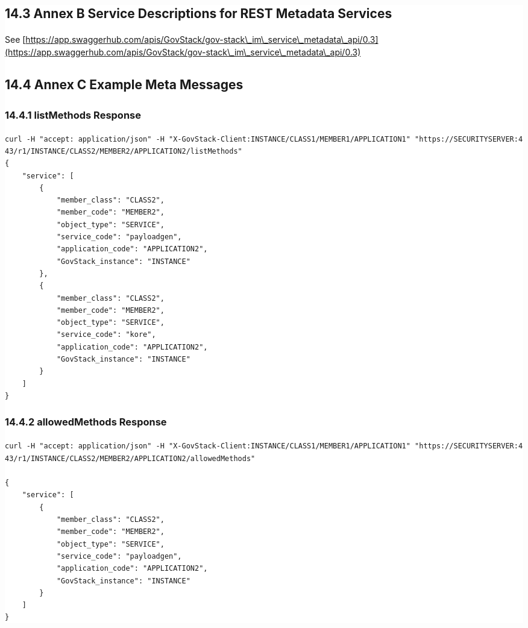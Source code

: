 ## 14.3 Annex B Service Descriptions for REST Metadata Services <a href="#docs-internal-guid-8bdb7cf5-7fff-0487-b32b-ae6dad2a0a66" id="docs-internal-guid-8bdb7cf5-7fff-0487-b32b-ae6dad2a0a66"></a>

See [https://app.swaggerhub.com/apis/GovStack/gov-stack\_im\_service\_metadata\_api/0.3](https://app.swaggerhub.com/apis/GovStack/gov-stack\_im\_service\_metadata\_api/0.3)

## 14.4 Annex C Example Meta Messages <a href="#docs-internal-guid-edbc180c-7fff-51f9-9e82-a890d25ccc19" id="docs-internal-guid-edbc180c-7fff-51f9-9e82-a890d25ccc19"></a>

### 14.4.1 listMethods Response <a href="#docs-internal-guid-7cca54ab-7fff-8005-873d-63e22956144b" id="docs-internal-guid-7cca54ab-7fff-8005-873d-63e22956144b"></a>

```
curl -H "accept: application/json" -H "X-GovStack-Client:INSTANCE/CLASS1/MEMBER1/APPLICATION1" "https://SECURITYSERVER:443/r1/INSTANCE/CLASS2/MEMBER2/APPLICATION2/listMethods"
{
    "service": [
        {
            "member_class": "CLASS2",
            "member_code": "MEMBER2",
            "object_type": "SERVICE",
            "service_code": "payloadgen",
            "application_code": "APPLICATION2",
            "GovStack_instance": "INSTANCE"
        },
        {
            "member_class": "CLASS2",
            "member_code": "MEMBER2",
            "object_type": "SERVICE",
            "service_code": "kore",
            "application_code": "APPLICATION2",
            "GovStack_instance": "INSTANCE"
        }
    ]
}
```

### 14.4.2 allowedMethods Response

```
curl -H "accept: application/json" -H "X-GovStack-Client:INSTANCE/CLASS1/MEMBER1/APPLICATION1" "https://SECURITYSERVER:443/r1/INSTANCE/CLASS2/MEMBER2/APPLICATION2/allowedMethods"

{
    "service": [
        {
            "member_class": "CLASS2",
            "member_code": "MEMBER2",
            "object_type": "SERVICE",
            "service_code": "payloadgen",
            "application_code": "APPLICATION2",
            "GovStack_instance": "INSTANCE"
        }
    ]
}
```
